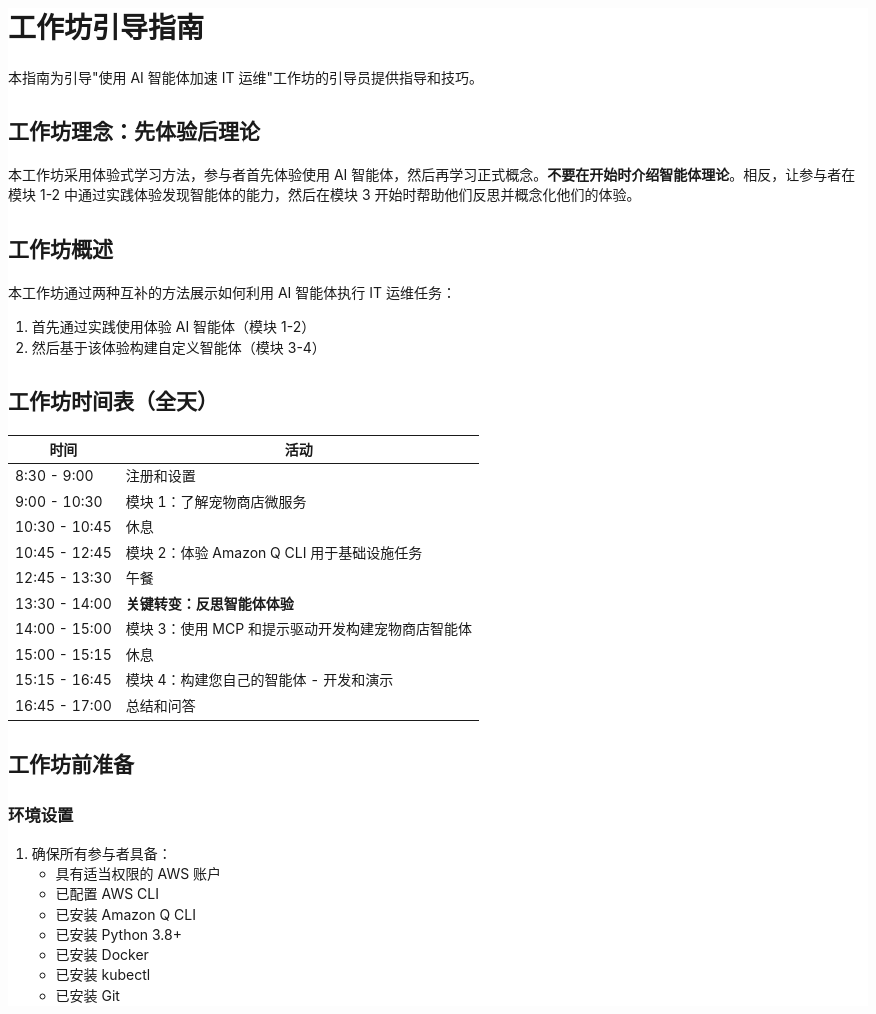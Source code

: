# 工作坊引导指南

本指南为引导"使用 AI 智能体加速 IT 运维"工作坊的引导员提供指导和技巧。

## 工作坊理念：先体验后理论

本工作坊采用体验式学习方法，参与者首先体验使用 AI 智能体，然后再学习正式概念。**不要在开始时介绍智能体理论**。相反，让参与者在模块 1-2 中通过实践体验发现智能体的能力，然后在模块 3 开始时帮助他们反思并概念化他们的体验。

## 工作坊概述

本工作坊通过两种互补的方法展示如何利用 AI 智能体执行 IT 运维任务：
1. 首先通过实践使用体验 AI 智能体（模块 1-2）
2. 然后基于该体验构建自定义智能体（模块 3-4）

## 工作坊时间表（全天）

| 时间 | 活动 |
|------|----------|
| 8:30 - 9:00 | 注册和设置 |
| 9:00 - 10:30 | 模块 1：了解宠物商店微服务 |
| 10:30 - 10:45 | 休息 |
| 10:45 - 12:45 | 模块 2：体验 Amazon Q CLI 用于基础设施任务 |
| 12:45 - 13:30 | 午餐 |
| 13:30 - 14:00 | **关键转变：反思智能体体验** |
| 14:00 - 15:00 | 模块 3：使用 MCP 和提示驱动开发构建宠物商店智能体 |
| 15:00 - 15:15 | 休息 |
| 15:15 - 16:45 | 模块 4：构建您自己的智能体 - 开发和演示 |
| 16:45 - 17:00 | 总结和问答 |


## 工作坊前准备

### 环境设置

1. 确保所有参与者具备：
   - 具有适当权限的 AWS 账户
   - 已配置 AWS CLI
   - 已安装 Amazon Q CLI
   - 已安装 Python 3.8+
   - 已安装 Docker
   - 已安装 kubectl
   - 已安装 Git
